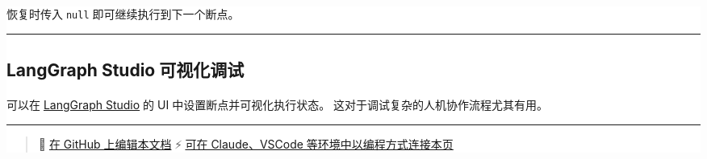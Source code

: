 恢复时传入 `null` 即可继续执行到下一个断点。

---

## LangGraph Studio 可视化调试

可以在 [LangGraph Studio](/langsmith/studio) 的 UI 中设置断点并可视化执行状态。
这对于调试复杂的人机协作流程尤其有用。

---

> 🧩 [在 GitHub 上编辑本文档](https://github.com/langchain-ai/docs/edit/main/src/oss/langgraph/interrupts.mdx)
> ⚡ [可在 Claude、VSCode 等环境中以编程方式连接本页](/use-these-docs)
